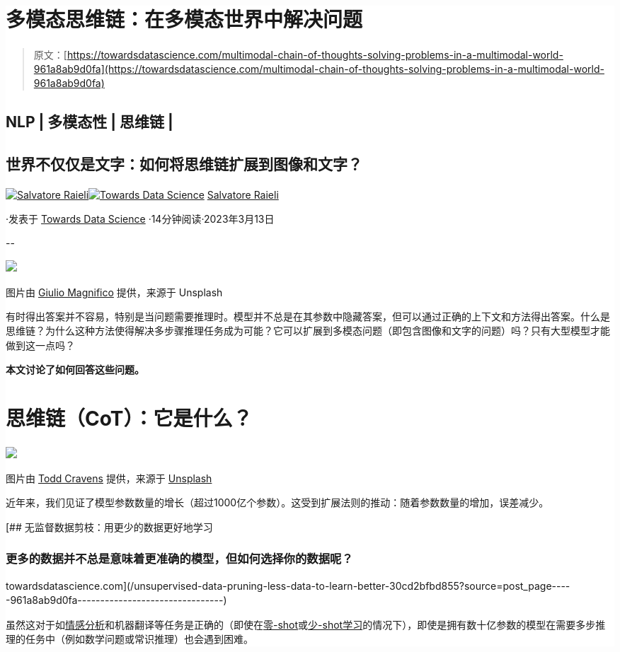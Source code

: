 # 多模态思维链：在多模态世界中解决问题

> 原文：[https://towardsdatascience.com/multimodal-chain-of-thoughts-solving-problems-in-a-multimodal-world-961a8ab9d0fa](https://towardsdatascience.com/multimodal-chain-of-thoughts-solving-problems-in-a-multimodal-world-961a8ab9d0fa)

## NLP | 多模态性 | 思维链 |

## 世界不仅仅是文字：如何将思维链扩展到图像和文字？

[](https://salvatore-raieli.medium.com/?source=post_page-----961a8ab9d0fa--------------------------------)[![Salvatore Raieli](../Images/6bb4520e2df40d20283e7283141b5e06.png)](https://salvatore-raieli.medium.com/?source=post_page-----961a8ab9d0fa--------------------------------)[](https://towardsdatascience.com/?source=post_page-----961a8ab9d0fa--------------------------------)[![Towards Data Science](../Images/a6ff2676ffcc0c7aad8aaf1d79379785.png)](https://towardsdatascience.com/?source=post_page-----961a8ab9d0fa--------------------------------) [Salvatore Raieli](https://salvatore-raieli.medium.com/?source=post_page-----961a8ab9d0fa--------------------------------)

·发表于 [Towards Data Science](https://towardsdatascience.com/?source=post_page-----961a8ab9d0fa--------------------------------) ·14分钟阅读·2023年3月13日

--

![](../Images/868bf8d7fafd276e2175a475fa6cc822.png)

图片由 [Giulio Magnifico](https://unsplash.com/it/@giuliomagnifico) 提供，来源于 Unsplash

有时得出答案并不容易，特别是当问题需要推理时。模型并不总是在其参数中隐藏答案，但可以通过正确的上下文和方法得出答案。什么是思维链？为什么这种方法使得解决多步骤推理任务成为可能？它可以扩展到多模态问题（即包含图像和文字的问题）吗？只有大型模型才能做到这一点吗？

**本文讨论了如何回答这些问题。**

# 思维链（CoT）：它是什么？

![](../Images/118e0e262bad7b95096ebc2f40b9c948.png)

图片由 [Todd Cravens](https://unsplash.com/it/@toddcravens) 提供，来源于 [Unsplash](https://unsplash.com/)

近年来，我们见证了模型参数数量的增长（超过1000亿个参数）。这受到扩展法则的推动：随着参数数量的增加，误差减少。

[](/unsupervised-data-pruning-less-data-to-learn-better-30cd2bfbd855?source=post_page-----961a8ab9d0fa--------------------------------) [## 无监督数据剪枝：用更少的数据更好地学习

### 更多的数据并不总是意味着更准确的模型，但如何选择你的数据呢？

towardsdatascience.com](/unsupervised-data-pruning-less-data-to-learn-better-30cd2bfbd855?source=post_page-----961a8ab9d0fa--------------------------------)

虽然这对于如[情感分析](https://en.wikipedia.org/wiki/Sentiment_analysis)和机器翻译等任务是正确的（即使在[零-shot](https://en.wikipedia.org/wiki/Zero-shot_learning)或[少-shot学习](https://paperswithcode.com/task/few-shot-learning)的情况下），即使是拥有数十亿参数的模型在需要多步推理的任务中（例如数学问题或常识推理）也会遇到困难。
